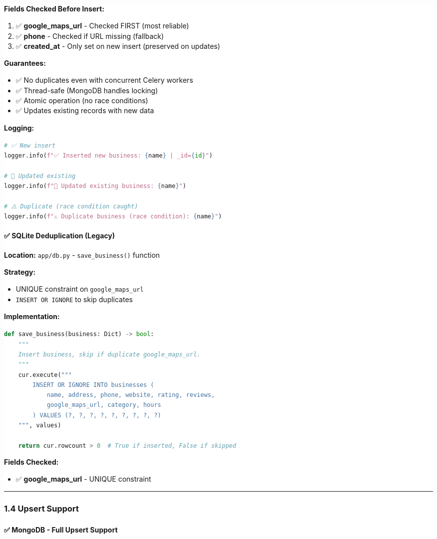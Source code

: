 **Fields Checked Before Insert:**
1. ✅ **google_maps_url** - Checked FIRST (most reliable)
2. ✅ **phone** - Checked if URL missing (fallback)
3. ✅ **created_at** - Only set on new insert (preserved on updates)

**Guarantees:**
- ✅ No duplicates even with concurrent Celery workers
- ✅ Thread-safe (MongoDB handles locking)
- ✅ Atomic operation (no race conditions)
- ✅ Updates existing records with new data

**Logging:**
```python
# ✅ New insert
logger.info(f"✅ Inserted new business: {name} | _id={id}")

# 🔄 Updated existing
logger.info(f"🔄 Updated existing business: {name}")

# ⚠️ Duplicate (race condition caught)
logger.info(f"⚠️ Duplicate business (race condition): {name}")
```

#### ✅ **SQLite Deduplication (Legacy)**

**Location:** `app/db.py` - `save_business()` function

**Strategy:**
- UNIQUE constraint on `google_maps_url`
- `INSERT OR IGNORE` to skip duplicates

**Implementation:**
```python
def save_business(business: Dict) -> bool:
    """
    Insert business, skip if duplicate google_maps_url.
    """
    cur.execute("""
        INSERT OR IGNORE INTO businesses (
            name, address, phone, website, rating, reviews,
            google_maps_url, category, hours
        ) VALUES (?, ?, ?, ?, ?, ?, ?, ?, ?)
    """, values)
    
    return cur.rowcount > 0  # True if inserted, False if skipped
```

**Fields Checked:**
- ✅ **google_maps_url** - UNIQUE constraint

---

### 1.4 Upsert Support

#### ✅ **MongoDB - Full Upsert Support**
